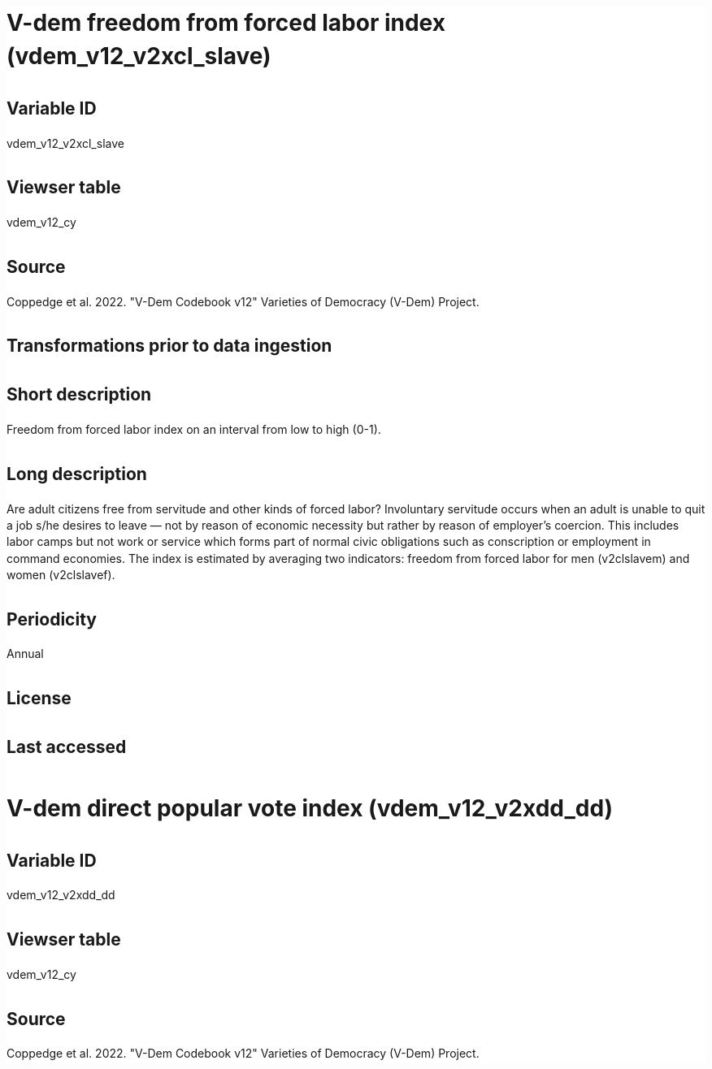 # V-dem freedom from forced labor index (vdem_v12_v2xcl_slave)

## Variable ID
vdem_v12_v2xcl_slave

## Viewser table
vdem_v12_cy

## Source
Coppedge et al. 2022. "V-Dem Codebook v12" Varieties of Democracy (V-Dem) Project.

## Transformations prior to data ingestion

## Short description
Freedom from forced labor index on an interval from low to high (0-1).

## Long description
Are adult citizens free from servitude and other kinds of forced labor? Involuntary servitude occurs when an adult is unable to quit a job s/he desires to leave — not by reason of economic necessity but rather by reason of employer’s coercion. This includes labor camps but not work or service which forms part of normal civic obligations such as conscription or employment in command economies. The index is estimated by averaging two indicators: freedom from forced labor for men (v2clslavem) and women (v2clslavef).

## Periodicity
Annual

## License

## Last accessed

# V-dem direct popular vote index (vdem_v12_v2xdd_dd)

## Variable ID
vdem_v12_v2xdd_dd

## Viewser table
vdem_v12_cy

## Source
Coppedge et al. 2022. "V-Dem Codebook v12" Varieties of Democracy (V-Dem) Project.
